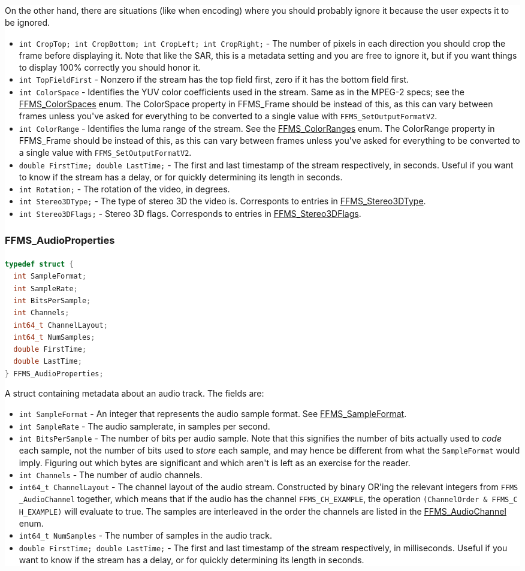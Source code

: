    On the other hand, there are situations (like when encoding) where you should probably ignore it because the user expects it to be ignored.
 - `int CropTop; int CropBottom; int CropLeft; int CropRight;` - The number of pixels in each direction you should crop the frame before displaying it.
   Note that like the SAR, this is a metadata setting and you are free to ignore it, but if you want things to display 100% correctly you should honor it.
 - `int TopFieldFirst` - Nonzero if the stream has the top field first, zero if it has the bottom field first.
 - `int ColorSpace` - Identifies the YUV color coefficients used in the stream.
   Same as in the MPEG-2 specs; see the [FFMS_ColorSpaces][ColorSpaces] enum.
   The ColorSpace property in FFMS_Frame should be instead of this, as this can vary between frames unless you've asked for everything to be converted to a single value with `FFMS_SetOutputFormatV2`.
 - `int ColorRange` - Identifies the luma range of the stream.
   See the [FFMS_ColorRanges][ColorRanges] enum.
   The ColorRange property in FFMS_Frame should be instead of this, as this can vary between frames unless you've asked for everything to be converted to a single value with `FFMS_SetOutputFormatV2`.
 - `double FirstTime; double LastTime;` - The first and last timestamp of the stream respectively, in seconds.
   Useful if you want to know if the stream has a delay, or for quickly determining its length in seconds.
 - `int Rotation;` - The rotation of the video, in degrees.
 - `int Stereo3DType;` - The type of stereo 3D the video is. Corresponts to entries in [FFMS_Stereo3DType][Stereo3DType].
 - `int Stereo3DFlags;` - Stereo 3D flags. Corresponds to entries in [FFMS_Stereo3DFlags][Stereo3DFlags].

### FFMS_AudioProperties

[AudioProperties]: #ffms_audioproperties
```c++
typedef struct {
  int SampleFormat;
  int SampleRate;
  int BitsPerSample;
  int Channels;
  int64_t ChannelLayout;
  int64_t NumSamples;
  double FirstTime;
  double LastTime;
} FFMS_AudioProperties;
```
A struct containing metadata about an audio track.
The fields are:
 - `int SampleFormat` - An integer that represents the audio sample format.
    See [FFMS_SampleFormat][SampleFormat].
 - `int SampleRate` - The audio samplerate, in samples per second.
 - `int BitsPerSample` - The number of bits per audio sample.
   Note that this signifies the number of bits actually used to *code* each sample, not the number of bits used to *store* each sample, and may hence be different from what the `SampleFormat` would imply.
   Figuring out which bytes are significant and which aren't is left as an exercise for the reader.
 - `int Channels` - The number of audio channels.
 - `int64_t ChannelLayout` - The channel layout of the audio stream.
   Constructed by binary OR'ing the relevant integers from `FFMS_AudioChannel` together, which means that if the audio has the channel `FFMS_CH_EXAMPLE`, the operation `(ChannelOrder & FFMS_CH_EXAMPLE)` will evaluate to true.
   The samples are interleaved in the order the channels are listed in the [FFMS_AudioChannel][AudioChannel] enum.
 - `int64_t NumSamples` - The number of samples in the audio track.
 - `double FirstTime; double LastTime;` - The first and last timestamp of the stream respectively, in milliseconds.
   Useful if you want to know if the stream has a delay, or for quickly determining its length in seconds.


[ffmpeg]: http://www.ffmpeg.org
[zlib]: http://www.zlib.net
[c99-to-c89]: http://download.videolan.org/pub/contrib/c99-to-c89/
[errorhandling]: #function-reference
[Init]: #ffms_init---initializes-the-library
[Deinit]: ##ffms_deinit---deinitializes-the-library
[GetLogLevel]: #ffms_getloglevel---gets-ffmpeg-message-level
[SetLogLevel]: #ffms_setloglevel---sets-ffmpeg-message-level
[CreateVideoSource]: #ffms_createvideosource---creates-a-video-source-object
[CreateAudioSource]: #ffms_createaudiosource---creates-an-audio-source-object
[DestroyVideoSource]: #ffms_destroyvideosource-ffms_destroyaudiosource---deallocates-a-video-or-audio-source-object
[DestroyAudioSource]: #ffms_destroyvideosource-ffms_destroyaudiosource---deallocates-a-video-or-audio-source-object
[GetVideoProperties]: #ffms_getvideoproperties---retrieves-video-properties
[GetAudioProperties]: #ffms_getaudioproperties---retrieves-audio-properties
[GetFrame]: #ffms_getframe---retrieves-a-given-video-frame
[GetFrameByTime]: #ffms_getframebytime---retrieves-a-video-frame-at-a-given-timestamp
[GetAudio]: #ffms_getaudio---decodes-a-number-of-audio-samples
[SetOutputFormatV2]: #ffms_setoutputformatv2---sets-the-output-format-for-video-frames
[ResetOutputFormatV]: #ffms_resetoutputformatv---resets-the-video-output-format
[SetInputFormatV]: #ffms_setinputformatv---override-the-source-format-for-video-frames
[ResetInputFormatV]: #ffms_resetinputformatv---resets-the-video-input-format
[DestroyIndex]: #ffms_destroyindex---deallocates-an-index-object
[GetSourceType]: #ffms_getsourcetype---gets-which-source-module-was-used-to-open-the-given-index
[GetSourceTypeI]: #ffms_getsourcetypei---gets-which-source-module-was-used-to-open-the-given-indexer
[GetErrorHandling]: #ffms_geterrorhandling---gets-which-error-handling-mode-was-used-when-creating-the-given-index
[GetFirstTrackOfType]: #ffms_getfirsttrackoftype---gets-the-track-number-of-the-first-track-of-a-given-type
[GetFirstIndexedTrackOfType]: #ffms_getfirstindexedtrackoftype---gets-the-track-number-of-the-first-track-of-a-given-type
[GetNumTracks]: #ffms_getnumtracks---gets-the-number-of-tracks-in-a-given-index
[GetNumTracksI]: #ffms_getnumtracksi---gets-the-number-of-tracks-in-a-given-indexer
[GetTrackType]: #ffms_gettracktype---gets-the-track-type-of-a-given-track
[GetTrackTypeI]: #ffms_gettracktypei---gets-the-track-type-of-a-given-track
[GetCodecNameI]: #ffms_getcodecnamei---gets-the-name-of-the-codec-used-for-a-given-track
[GetFormatNameI]: #ffms_getformatnamei---gets-the-name-of-the-container-format-used-in-the-given-indexer
[GetNumFrames]: #ffms_getnumframes---gets-the-number-of-frames-in-a-given-track
[GetFrameInfo]: #ffms_getframeinfo---gets-information-about-a-given-frame
[GetTrackFromIndex]: #ffms_gettrackfromindex---retrieves-track-info-from-an-index
[GetTrackFromVideo]: #ffms_gettrackfromvideo-ffms_gettrackfromaudio---retrieves-track-info-from-audio-or-video-source
[GetTrackFromAudio]: #ffms_gettrackfromvideo-ffms_gettrackfromaudio---retrieves-track-info-from-audio-or-video-source
[GetTimeBase]: #ffms_gettimebase---retrieves-the-time-base-for-the-given-track
[WriteTimecodes]: #ffms_writetimecodes---writes-timecodes-for-the-given-track-to-disk
[DefaultAudioFilename]: #ffms_defaultaudiofilename---default-callback-for-audio-filename-generation
[CreateIndexer]: #ffms_createindexer---creates-an-indexer-object-for-the-given-file
[CreateIndexerWithDemuxer]: #ffms_createindexerwithdemuxer---creates-an-indexer-object-for-the-given-file-using-the-given-source-module
[DoIndexing2]: #ffms_doindexing2---indexes-the-file-represented-by-an-indexer-object
[TrackIndexSettings]: #ffms_trackindexsettings---enable-or-disable-indexing-of-a-track
[TrackTypeIndexSettings]: #ffms_tracktypeindexsettings---enable-or-disable-indexing-of-a-tracks-of-a-given-type
[SetAudioNameCallback]: #ffms_setaudionamecallback---choose-the-filename-for-audio-track-dumping
[SetProgressCallback]: #ffms_setprogresscallback---set-callback-function-for-indexing-progress-updates
[CancelIndexing]: #ffms_cancelindexing---destroys-the-given-indexer-object
[ReadIndex]: #ffms_readindex---reads-an-index-file-from-disk
[ReadIndexFromBuffer]: #ffms_readindexfrombffer---reads-an-index-from-a-user-supplied-buffer
[IndexBelongsToFile]: #ffms_indexbelongstofile---check-if-a-given-index-belongs-to-a-given-file
[WriteIndex]: #ffms_writeindex---writes-an-index-object-to-disk
[WriteIndexToBuffer]: #ffms_writeindextobuffer---writes-an-index-to-memory
[FreeIndexBuffer]: #ffms_freeindexbuffer---frees-a-buffer-alloctaed-by-ffms_writeindextobuffer
[GetPixFmt]: #ffms_getpixfmt---gets-a-colorspace-identifier-from-a-colorspace-name
[GetPresentSources]: #ffms_getpresentsources---checks-what-source-modules-the-library-was-compiled-with
[GetEnabledSources]: #ffms_getenabledsources---checks-what-source-modules-are-actually-available-for-use
[GetVersion]: #ffms_getversion---returns-ffms_version-constant
[MakeIndex]: #ffms_makeindex---indexes-a-given-source-file
[DoIndexing]: #ffms_doindexing---indexes-the-file-represented-by-an-indexer-object
[Frame]: #ffms_frame
[TrackTimeBase]: #ffms_tracktimebase
[FrameInfo]: #ffms_frameinfo
[VideoProperties]: #ffms_videoproperties
[Errors]: #ffms_errors
[Sources]: #ffms_sources
[CPUFeatures]: #ffms_cpufeatures
[SeekMode]: #ffms_seekmode
[IndexErrorHandling]: #ffms_indexerrorhandling
[TrackType]: #ffms_tracktype
[SampleFormat]: #ffms_sampleformat
[AudioChannel]: #ffms_audiochannel
[Resizers]: #ffms_resizers
[AudioDelayModes]: #ffms_audiodelaymodes
[ColorPrimaries]: #ffms_colorprimaries
[TransferCharacteristic]: #ffms_transfercharacteristic
[ColorSpaces]: #ffms_colorspaces
[ChromaLocations]: #ffms_chromalocations
[ColorRanges]: #ffms_colorranges
[Stereo3DType]: #ffms_stereo3dtype
[Stereo3DFlags]: #ffms_stereo3dflags